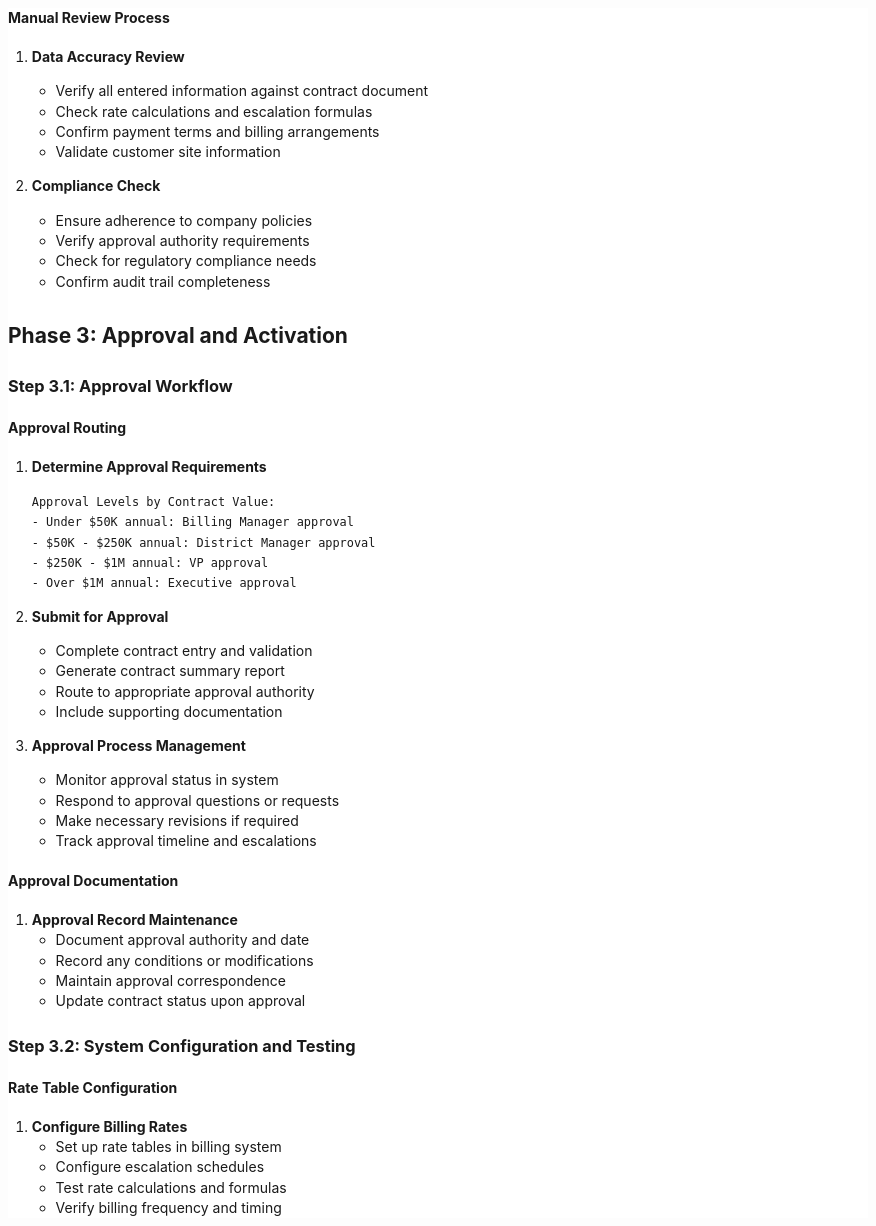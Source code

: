#### Manual Review Process
1. **Data Accuracy Review**
   - Verify all entered information against contract document
   - Check rate calculations and escalation formulas
   - Confirm payment terms and billing arrangements
   - Validate customer site information

2. **Compliance Check**
   - Ensure adherence to company policies
   - Verify approval authority requirements
   - Check for regulatory compliance needs
   - Confirm audit trail completeness

## Phase 3: Approval and Activation

### Step 3.1: Approval Workflow

#### Approval Routing
1. **Determine Approval Requirements**
   ```
   Approval Levels by Contract Value:
   - Under $50K annual: Billing Manager approval
   - $50K - $250K annual: District Manager approval
   - $250K - $1M annual: VP approval
   - Over $1M annual: Executive approval
   ```

2. **Submit for Approval**
   - Complete contract entry and validation
   - Generate contract summary report
   - Route to appropriate approval authority
   - Include supporting documentation

3. **Approval Process Management**
   - Monitor approval status in system
   - Respond to approval questions or requests
   - Make necessary revisions if required
   - Track approval timeline and escalations

#### Approval Documentation
1. **Approval Record Maintenance**
   - Document approval authority and date
   - Record any conditions or modifications
   - Maintain approval correspondence
   - Update contract status upon approval

### Step 3.2: System Configuration and Testing

#### Rate Table Configuration
1. **Configure Billing Rates**
   - Set up rate tables in billing system
   - Configure escalation schedules
   - Test rate calculations and formulas
   - Verify billing frequency and timing
